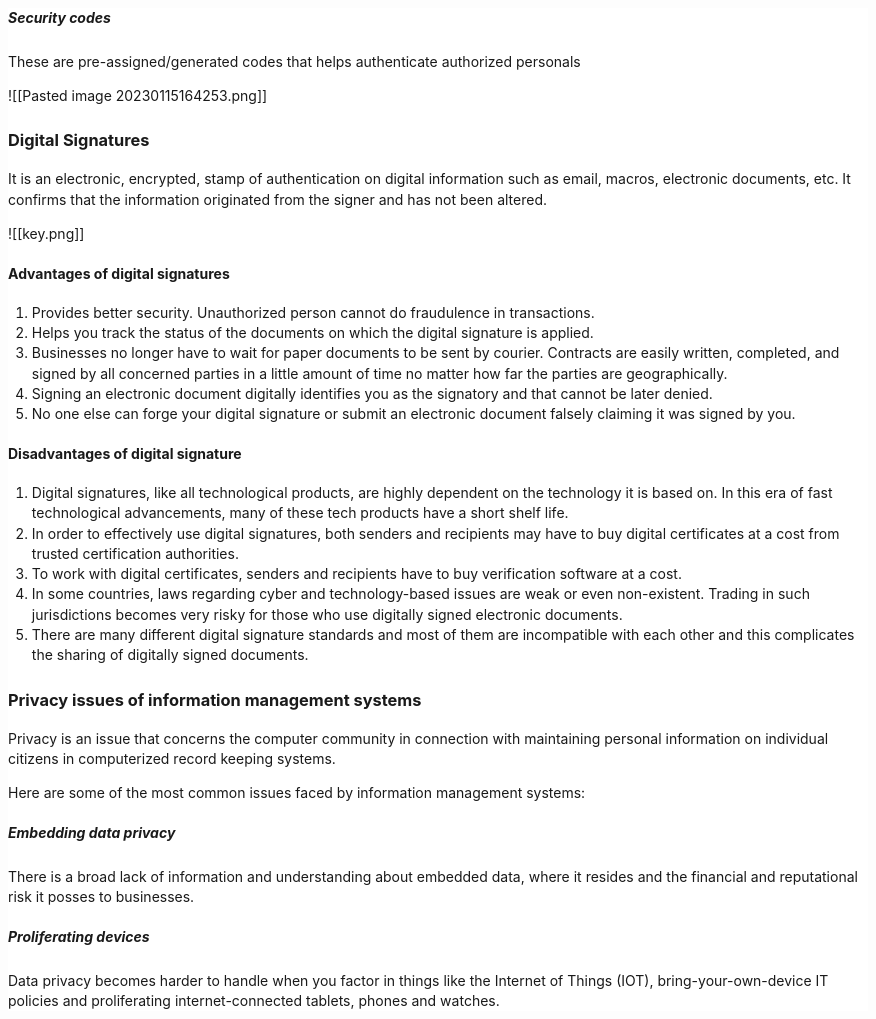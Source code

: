 ##### Security codes
These are pre-assigned/generated codes that helps authenticate authorized personals

![[Pasted image 20230115164253.png]]


### Digital Signatures

It is an electronic, encrypted, stamp of authentication on digital information such as email, macros, electronic documents, etc. It confirms that the information originated from the signer and has not been altered.

![[key.png]]

#### Advantages of digital signatures
1. Provides better security. Unauthorized person cannot do fraudulence in transactions.
2. Helps you track the status of the documents on which the digital signature is applied.
3. Businesses no longer have to wait for paper documents to be sent by courier. Contracts are easily written, completed, and signed by all concerned parties in a little amount of time no matter how far the parties are geographically.
4. Signing an electronic document digitally identifies you as the signatory and that cannot be later denied.
5. No one else can forge your digital signature or submit an electronic document falsely claiming it was signed by you.

#### Disadvantages of digital signature
1. Digital signatures, like all technological products, are highly dependent on the technology it is based on. In this era of fast technological advancements, many of these tech products have a short shelf life.
2. In order to effectively use digital signatures, both senders and recipients may have to buy digital certificates at a cost from trusted certification authorities.
3. To work with digital certificates, senders and recipients have to buy verification software at a cost.
4. In some countries, laws regarding cyber and technology-based issues are weak or even non-existent. Trading in such jurisdictions becomes very risky for those who use digitally signed electronic documents.
5. There are many different digital signature standards and most of them are incompatible with each other and this complicates the sharing of digitally signed documents.


### Privacy issues of information management systems
Privacy is an issue that concerns the computer community in connection with maintaining personal information on individual citizens in computerized record keeping systems.

Here are some of the most common issues faced by information management systems:

##### Embedding data privacy
There is a broad lack of information and understanding about embedded data, where it resides and the financial and reputational risk it posses to businesses.

##### Proliferating devices
Data privacy becomes harder to handle when you factor in things like the Internet of Things (IOT), bring-your-own-device IT policies and proliferating internet-connected tablets, phones and watches.
